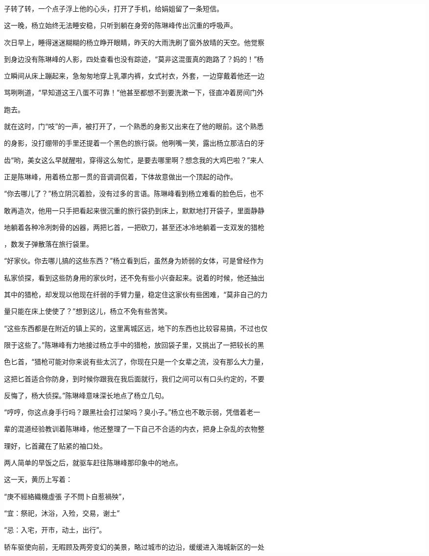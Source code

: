 子转了转，一个点子浮上他的心头，打开了手机，给娟姐留了一条短信。

这一晚，杨立始终无法睡安稳，只听到躺在身旁的陈琳峰传出沉重的呼吸声。

次日早上，睡得迷迷糊糊的杨立睁开眼睛，昨天的大雨洗刷了窗外放晴的天空。他觉察

到身边没有陈琳峰的人影，四处查看也没有踪迹，“莫非这混蛋真的跑路了？妈的！”杨

立瞬间从床上蹦起来，急匆匆地穿上乳罩内裤，女式衬衣，外套，一边穿戴着他还一边

骂咧咧道，“早知道这王八蛋不可靠！”他甚至都想不到要洗漱一下，径直冲着房间门外

跑去。

就在这时，门“吱”的一声，被打开了，一个熟悉的身影又出来在了他的眼前。这个熟悉

的身影，没打绷带的手里还提着一个黑色的旅行袋。他咧嘴一笑，露出杨立那洁白的牙

齿“哟，美女这么早就醒啦，穿得这么匆忙，是要去哪里啊？想念我的大鸡巴啦？”来人

正是陈琳峰，用着杨立那一贯的音调调侃着，下体故意做出一个顶起的动作。

“你去哪儿了？”杨立阴沉着脸，没有过多的言语。陈琳峰看到杨立难看的脸色后，也不

敢再造次，他用一只手把看起来很沉重的旅行袋扔到床上，默默地打开袋子，里面静静

地躺着各种冷冽刺骨的凶器，两把匕首，一把砍刀，甚至还冰冷地躺着一支双发的猎枪

，数发子弹散落在旅行袋里。

“好家伙。你去哪儿搞的这些东西？”杨立看到后，虽然身为娇弱的女体，可是曾经作为

私家侦探，看到这些防身用的家伙时，还不免有些小兴奋起来。说着的时候，他还抽出

其中的猎枪，却发现以他现在纤弱的手臂力量，稳定住这家伙有些困难，“莫非自己的力

量只能在床上使使了？”想到这儿，杨立不免有些苦笑。

“这些东西都是在附近的镇上买的，这里离城区远，地下的东西也比较容易搞，不过也仅

限于这些了。”陈琳峰有力地接过杨立手中的猎枪，放回袋子里，又挑出了一把较长的黑

色匕首，“猎枪可能对你来说有些太沉了，你现在只是一个女辈之流，没有那么大力量，

这把匕首适合你防身，到时候你跟我在我后面就行，我们之间可以有口头约定的，不要

反悔了，杨大侦探。”陈琳峰意味深长地点了杨立几句。

“哼哼，你这点身手行吗？跟黑社会打过架吗？臭小子。”杨立也不敢示弱，凭借着老一

辈的混道经验教训着陈琳峰，他还整理了一下自己不合适的内衣，把身上杂乱的衣物整

理好，匕首藏在了贴紧的袖口处。

两人简单的早饭之后，就驱车赶往陈琳峰那印象中的地点。

这一天，黄历上写着：

“庚不經絡織機虛張 子不問卜自惹禍殃”，

“宜：祭祀，沐浴，入殓，交易，谢土”

“忌：入宅，开市，动土，出行”。

轿车驱使向前，无暇顾及两旁变幻的美景，略过城市的边沿，缓缓进入海城新区的一处

